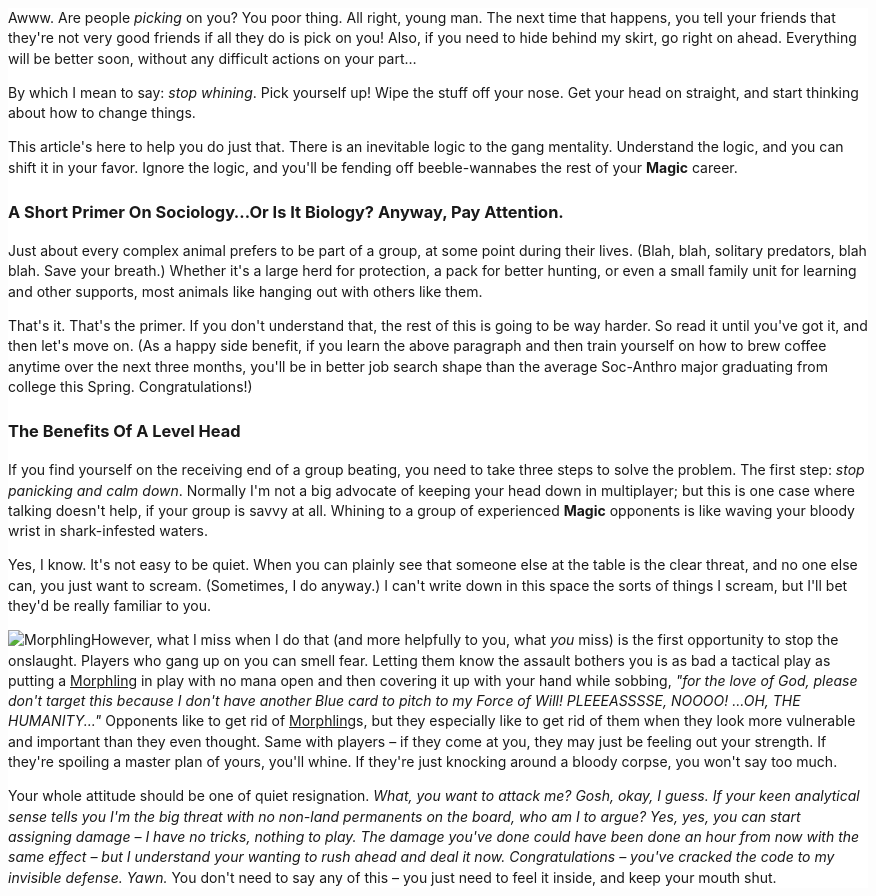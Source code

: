 
Awww. Are people *picking* on you? You poor thing. All right, young man. The next time that happens, you tell your friends that they're not very good friends if all they do is pick on you! Also, if you need to hide behind my skirt, go right on ahead. Everything will be better soon, without any difficult actions on your part… 


By which I mean to say: *stop whining*. Pick yourself up! Wipe the stuff off your nose. Get your head on straight, and start thinking about how to change things.


This article's here to help you do just that. There is an inevitable logic to the gang mentality. Understand the logic, and you can shift it in your favor. Ignore the logic, and you'll be fending off beeble-wannabes the rest of your **Magic** career.


### A Short Primer On Sociology…Or Is It Biology? Anyway, Pay Attention.


Just about every complex animal prefers to be part of a group, at some point during their lives. (Blah, blah, solitary predators, blah blah. Save your breath.) Whether it's a large herd for protection, a pack for better hunting, or even a small family unit for learning and other supports, most animals like hanging out with others like them.


That's it. That's the primer. If you don't understand that, the rest of this is going to be way harder. So read it until you've got it, and then let's move on. (As a happy side benefit, if you learn the above paragraph and then train yourself on how to brew coffee anytime over the next three months, you'll be in better job search shape than the average Soc-Anthro major graduating from college this Spring. Congratulations!)


### The Benefits Of A Level Head


If you find yourself on the receiving end of a group beating, you need to take three steps to solve the problem. The first step: *stop panicking and calm down*. Normally I'm not a big advocate of keeping your head down in multiplayer; but this is one case where talking doesn't help, if your group is savvy at all. Whining to a group of experienced **Magic** opponents is like waving your bloody wrist in shark-infested waters.


Yes, I know. It's not easy to be quiet. When you can plainly see that someone else at the table is the clear threat, and no one else can, you just want to scream. (Sometimes, I do anyway.) I can't write down in this space the sorts of things I scream, but I'll bet they'd be really familiar to you.


![Morphling](http://gatherer.wizards.com/Handlers/Image.ashx?type=card&name=Morphling)However, what I miss when I do that (and more helpfully to you, what *you* miss) is the first opportunity to stop the onslaught. Players who gang up on you can smell fear. Letting them know the assault bothers you is as bad a tactical play as putting a [Morphling](http://gatherer.wizards.com/Pages/Card/Details.aspx?name=Morphling) in play with no mana open and then covering it up with your hand while sobbing, *"for the love of God, please don't target this because I don't have another Blue card to pitch to my Force of Will! PLEEEASSSSE, NOOOO! ...OH, THE HUMANITY..."*
Opponents like to get rid of [Morphling](http://gatherer.wizards.com/Pages/Card/Details.aspx?name=Morphling)s, but they especially like to get rid of them when they look more vulnerable and important than they even thought. Same with players – if they come at you, they may just be feeling out your strength. If they're spoiling a master plan of yours, you'll whine. If they're just knocking around a bloody corpse, you won't say too much.


Your whole attitude should be one of quiet resignation. *What, you want to attack me? Gosh, okay, I guess. If your keen analytical sense tells you I'm the big threat with no non-land permanents on the board, who am I to argue? Yes, yes, you can start assigning damage – I have no tricks, nothing to play. The damage you've done could have been done an hour from now with the same effect – but I understand your wanting to rush ahead and deal it now. Congratulations – you've cracked the code to my invisible defense. Yawn.* You don't need to say any of this – you just need to feel it inside, and keep your mouth shut.
